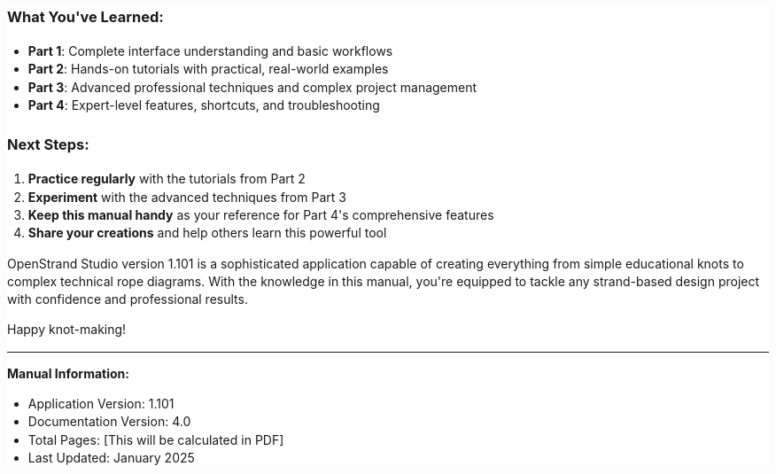 ### What You've Learned:
- **Part 1**: Complete interface understanding and basic workflows
- **Part 2**: Hands-on tutorials with practical, real-world examples
- **Part 3**: Advanced professional techniques and complex project management
- **Part 4**: Expert-level features, shortcuts, and troubleshooting

### Next Steps:
1. **Practice regularly** with the tutorials from Part 2
2. **Experiment** with the advanced techniques from Part 3
3. **Keep this manual handy** as your reference for Part 4's comprehensive features
4. **Share your creations** and help others learn this powerful tool

OpenStrand Studio version 1.101 is a sophisticated application capable of creating everything from simple educational knots to complex technical rope diagrams. With the knowledge in this manual, you're equipped to tackle any strand-based design project with confidence and professional results.

Happy knot-making!

---

**Manual Information:**
- Application Version: 1.101
- Documentation Version: 4.0
- Total Pages: [This will be calculated in PDF]
- Last Updated: January 2025
